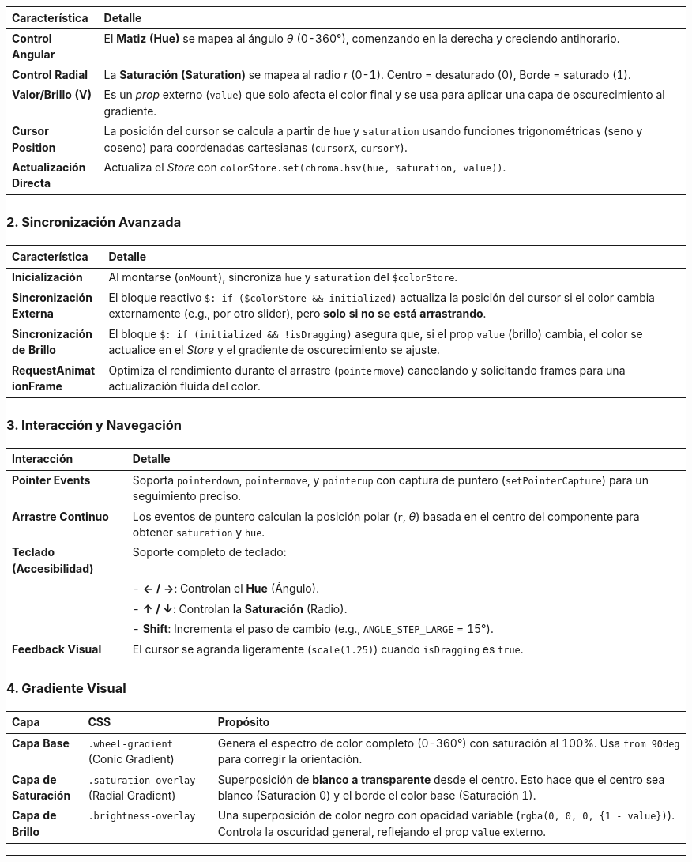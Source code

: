 | Característica | Detalle |
| :--- | :--- |
| **Control Angular** | El **Matiz (Hue)** se mapea al ángulo $\theta$ (0-360°), comenzando en la derecha y creciendo antihorario. |
| **Control Radial** | La **Saturación (Saturation)** se mapea al radio $r$ (0-1). Centro = desaturado (0), Borde = saturado (1). |
| **Valor/Brillo (V)** | Es un *prop* externo (`value`) que solo afecta el color final y se usa para aplicar una capa de oscurecimiento al gradiente. |
| **Cursor Position** | La posición del cursor se calcula a partir de `hue` y `saturation` usando funciones trigonométricas (seno y coseno) para coordenadas cartesianas (`cursorX`, `cursorY`). |
| **Actualización Directa** | Actualiza el *Store* con `colorStore.set(chroma.hsv(hue, saturation, value))`. |

### 2\. Sincronización Avanzada

| Característica | Detalle |
| :--- | :--- |
| **Inicialización** | Al montarse (`onMount`), sincroniza `hue` y `saturation` del `$colorStore`. |
| **Sincronización Externa** | El bloque reactivo `$: if ($colorStore && initialized)` actualiza la posición del cursor si el color cambia externamente (e.g., por otro slider), pero **solo si no se está arrastrando**. |
| **Sincronización de Brillo** | El bloque `$: if (initialized && !isDragging)` asegura que, si el prop `value` (brillo) cambia, el color se actualice en el *Store* y el gradiente de oscurecimiento se ajuste. |
| **RequestAnimationFrame** | Optimiza el rendimiento durante el arrastre (`pointermove`) cancelando y solicitando frames para una actualización fluida del color. |

### 3\. Interacción y Navegación

| Interacción | Detalle |
| :--- | :--- |
| **Pointer Events** | Soporta `pointerdown`, `pointermove`, y `pointerup` con captura de puntero (`setPointerCapture`) para un seguimiento preciso. |
| **Arrastre Continuo** | Los eventos de puntero calculan la posición polar (`r`, $\theta$) basada en el centro del componente para obtener `saturation` y `hue`. |
| **Teclado (Accesibilidad)** | Soporte completo de teclado: |
| | - **$\leftarrow$ / $\rightarrow$**: Controlan el **Hue** (Ángulo). |
| | - **$\uparrow$ / $\downarrow$**: Controlan la **Saturación** (Radio). |
| | - **Shift**: Incrementa el paso de cambio (e.g., `ANGLE_STEP_LARGE` = 15°). |
| **Feedback Visual** | El cursor se agranda ligeramente (`scale(1.25)`) cuando `isDragging` es `true`. |

### 4\. Gradiente Visual

| Capa | CSS | Propósito |
| :--- | :--- | :--- |
| **Capa Base** | `.wheel-gradient` (Conic Gradient) | Genera el espectro de color completo (0-360°) con saturación al 100%. Usa `from 90deg` para corregir la orientación. |
| **Capa de Saturación** | `.saturation-overlay` (Radial Gradient) | Superposición de **blanco a transparente** desde el centro. Esto hace que el centro sea blanco (Saturación 0) y el borde el color base (Saturación 1). |
| **Capa de Brillo** | `.brightness-overlay` | Una superposición de color negro con opacidad variable (`rgba(0, 0, 0, {1 - value})`). Controla la oscuridad general, reflejando el prop `value` externo. |

-----
